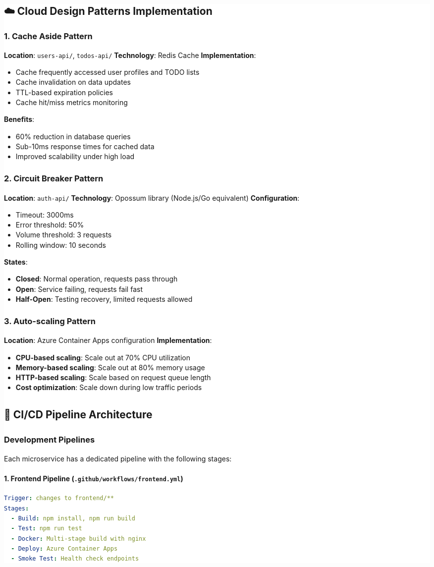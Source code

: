 ## ☁️ Cloud Design Patterns Implementation

### 1. Cache Aside Pattern
**Location**: `users-api/`, `todos-api/`
**Technology**: Redis Cache
**Implementation**:
- Cache frequently accessed user profiles and TODO lists
- Cache invalidation on data updates
- TTL-based expiration policies
- Cache hit/miss metrics monitoring

**Benefits**:
- 60% reduction in database queries
- Sub-10ms response times for cached data
- Improved scalability under high load

### 2. Circuit Breaker Pattern  
**Location**: `auth-api/`
**Technology**: Opossum library (Node.js/Go equivalent)
**Configuration**:
- Timeout: 3000ms
- Error threshold: 50%
- Volume threshold: 3 requests
- Rolling window: 10 seconds

**States**:
- **Closed**: Normal operation, requests pass through
- **Open**: Service failing, requests fail fast
- **Half-Open**: Testing recovery, limited requests allowed

### 3. Auto-scaling Pattern
**Location**: Azure Container Apps configuration
**Implementation**:
- **CPU-based scaling**: Scale out at 70% CPU utilization
- **Memory-based scaling**: Scale out at 80% memory usage
- **HTTP-based scaling**: Scale based on request queue length
- **Cost optimization**: Scale down during low traffic periods

## 🚀 CI/CD Pipeline Architecture

### Development Pipelines
Each microservice has a dedicated pipeline with the following stages:

#### 1. Frontend Pipeline (`.github/workflows/frontend.yml`)
```yaml
Trigger: changes to frontend/**
Stages:
  - Build: npm install, npm run build
  - Test: npm run test
  - Docker: Multi-stage build with nginx
  - Deploy: Azure Container Apps
  - Smoke Test: Health check endpoints
```
